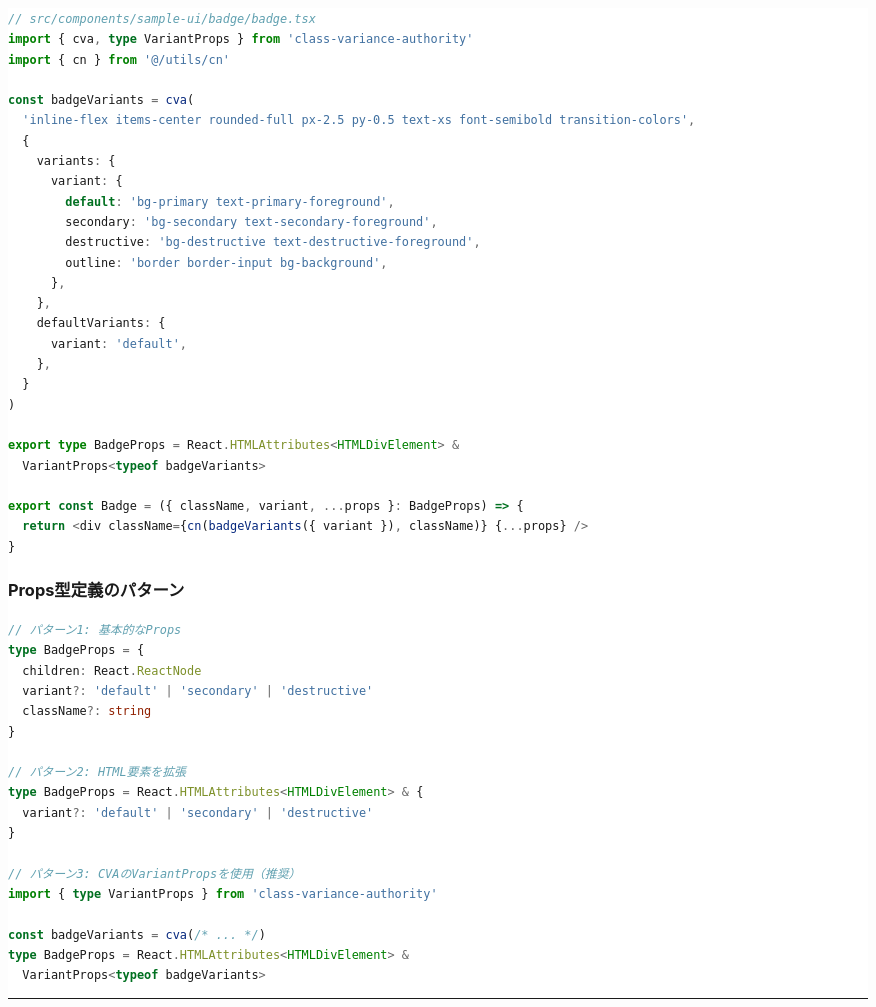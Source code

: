 ```typescript
// src/components/sample-ui/badge/badge.tsx
import { cva, type VariantProps } from 'class-variance-authority'
import { cn } from '@/utils/cn'

const badgeVariants = cva(
  'inline-flex items-center rounded-full px-2.5 py-0.5 text-xs font-semibold transition-colors',
  {
    variants: {
      variant: {
        default: 'bg-primary text-primary-foreground',
        secondary: 'bg-secondary text-secondary-foreground',
        destructive: 'bg-destructive text-destructive-foreground',
        outline: 'border border-input bg-background',
      },
    },
    defaultVariants: {
      variant: 'default',
    },
  }
)

export type BadgeProps = React.HTMLAttributes<HTMLDivElement> &
  VariantProps<typeof badgeVariants>

export const Badge = ({ className, variant, ...props }: BadgeProps) => {
  return <div className={cn(badgeVariants({ variant }), className)} {...props} />
}
```

### Props型定義のパターン

```typescript
// パターン1: 基本的なProps
type BadgeProps = {
  children: React.ReactNode
  variant?: 'default' | 'secondary' | 'destructive'
  className?: string
}

// パターン2: HTML要素を拡張
type BadgeProps = React.HTMLAttributes<HTMLDivElement> & {
  variant?: 'default' | 'secondary' | 'destructive'
}

// パターン3: CVAのVariantPropsを使用（推奨）
import { type VariantProps } from 'class-variance-authority'

const badgeVariants = cva(/* ... */)
type BadgeProps = React.HTMLAttributes<HTMLDivElement> &
  VariantProps<typeof badgeVariants>
```

---